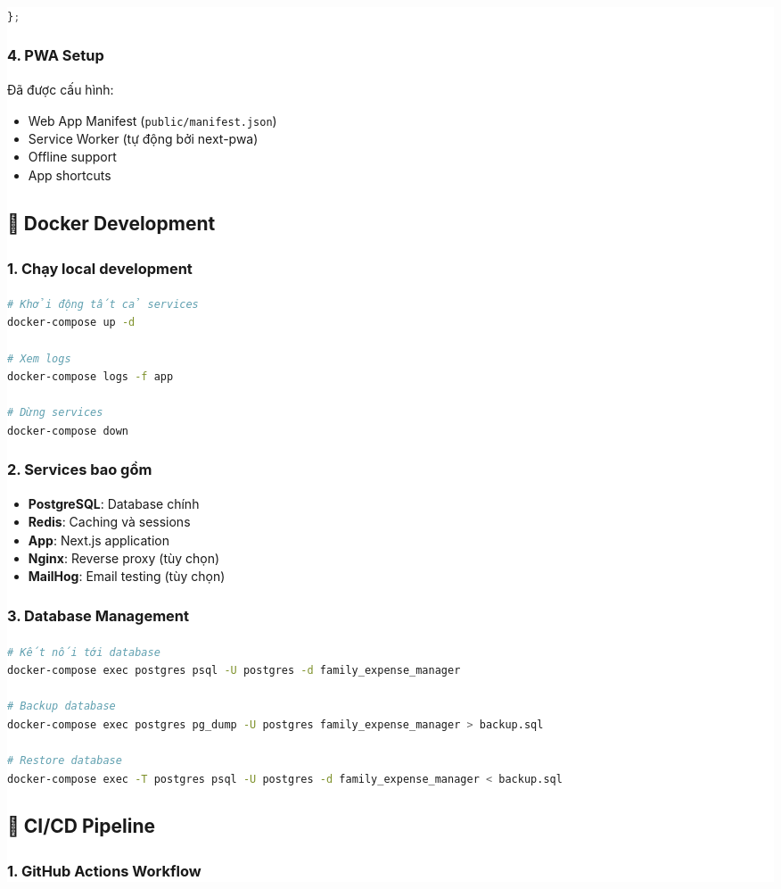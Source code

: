 ```typescript
};
```

### 4. PWA Setup

Đã được cấu hình:
- Web App Manifest (`public/manifest.json`)
- Service Worker (tự động bởi next-pwa)
- Offline support
- App shortcuts

## 🐳 Docker Development

### 1. Chạy local development

```bash
# Khởi động tất cả services
docker-compose up -d

# Xem logs
docker-compose logs -f app

# Dừng services
docker-compose down
```

### 2. Services bao gồm

- **PostgreSQL**: Database chính
- **Redis**: Caching và sessions
- **App**: Next.js application
- **Nginx**: Reverse proxy (tùy chọn)
- **MailHog**: Email testing (tùy chọn)

### 3. Database Management

```bash
# Kết nối tới database
docker-compose exec postgres psql -U postgres -d family_expense_manager

# Backup database
docker-compose exec postgres pg_dump -U postgres family_expense_manager > backup.sql

# Restore database
docker-compose exec -T postgres psql -U postgres -d family_expense_manager < backup.sql
```

## 🚀 CI/CD Pipeline

### 1. GitHub Actions Workflow
